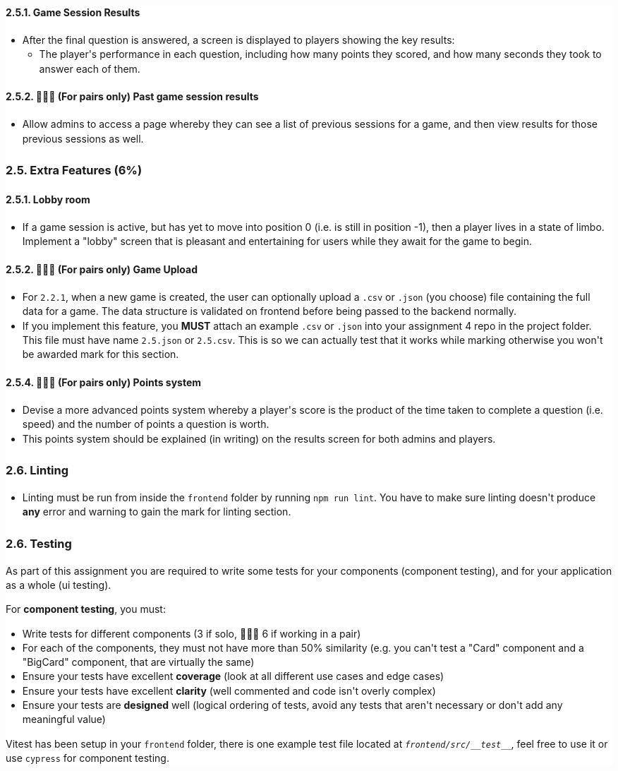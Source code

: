 #### 2.5.1. Game Session Results
 * After the final question is answered, a screen is displayed to players showing the key results:
   * The player's performance in each question, including how many points they scored, and how many seconds they took to answer each of them.

#### 2.5.2. 🙉🙉🙉 (For pairs only) Past game session results
 * Allow admins to access a page whereby they can see a list of previous sessions for a game, and then view results for those previous sessions as well.
 
### 2.5. Extra Features (6%)

#### 2.5.1. Lobby room
 * If a game session is active, but has yet to move into position 0 (i.e. is still in position -1), then a player lives in a state of limbo. Implement a "lobby" screen that is pleasant and entertaining for users while they await for the game to begin.

#### 2.5.2. 🙉🙉🙉 (For pairs only) Game Upload
 * For `2.2.1`, when a new game is created, the user can optionally upload a `.csv` or `.json` (you choose) file containing the full data for a game. The data structure is validated on frontend before being passed to the backend normally.
 * If you implement this feature, you **MUST** attach an example `.csv` or `.json` into your assignment 4 repo in the project folder. This file must have name `2.5.json`  or `2.5.csv`. This is so we can actually test that it works while marking otherwise you won't be awarded mark for this section.

#### 2.5.4. 🙉🙉🙉 (For pairs only) Points system
 * Devise a more advanced points system whereby a player's score is the product of the time taken to complete a question (i.e. speed) and the number of points a question is worth.
 * This points system should be explained (in writing) on the results screen for both admins and players.

### 2.6. Linting

- Linting must be run from inside the `frontend` folder by running `npm run lint`. You have to make sure linting doesn't produce **any** error and warning to gain the mark for linting section.

### 2.6. Testing

As part of this assignment you are required to write some tests for your components (component testing), and for your application as a whole (ui testing).

For **component testing**, you must:

- Write tests for different components (3 if solo, 🙉🙉🙉 6 if working in a pair)
- For each of the components, they must not have more than 50% similarity (e.g. you can't test a "Card" component and a "BigCard" component, that are virtually the same)
- Ensure your tests have excellent **coverage** (look at all different use cases and edge cases)
- Ensure your tests have excellent **clarity** (well commented and code isn't overly complex)
- Ensure your tests are **designed** well (logical ordering of tests, avoid any tests that aren't necessary or don't add any meaningful value)

Vitest has been setup in your `frontend` folder, there is one example test file located at _`frontend/src/__test__`_, feel free to use it or use `cypress` for component testing.
